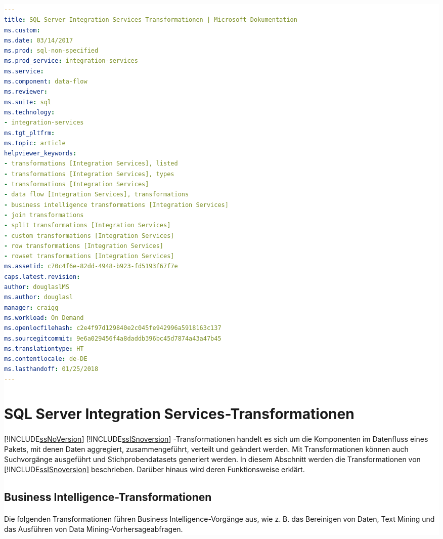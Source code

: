 ```yaml
---
title: SQL Server Integration Services-Transformationen | Microsoft-Dokumentation
ms.custom: 
ms.date: 03/14/2017
ms.prod: sql-non-specified
ms.prod_service: integration-services
ms.service: 
ms.component: data-flow
ms.reviewer: 
ms.suite: sql
ms.technology:
- integration-services
ms.tgt_pltfrm: 
ms.topic: article
helpviewer_keywords:
- transformations [Integration Services], listed
- transformations [Integration Services], types
- transformations [Integration Services]
- data flow [Integration Services], transformations
- business intelligence transformations [Integration Services]
- join transformations
- split transformations [Integration Services]
- custom transformations [Integration Services]
- row transformations [Integration Services]
- rowset transformations [Integration Services]
ms.assetid: c70c4f6e-82dd-4948-b923-fd5193f67f7e
caps.latest.revision: 
author: douglaslMS
ms.author: douglasl
manager: craigg
ms.workload: On Demand
ms.openlocfilehash: c2e4f97d129840e2c045fe942996a5918163c137
ms.sourcegitcommit: 9e6a029456f4a8daddb396bc45d7874a43a47b45
ms.translationtype: HT
ms.contentlocale: de-DE
ms.lasthandoff: 01/25/2018
---
```

# <a name="integration-services-transformations"></a>SQL Server Integration Services-Transformationen
  [!INCLUDE[ssNoVersion](../../../includes/ssnoversion-md.md)] [!INCLUDE[ssISnoversion](../../../includes/ssisnoversion-md.md)] -Transformationen handelt es sich um die Komponenten im Datenfluss eines Pakets, mit denen Daten aggregiert, zusammengeführt, verteilt und geändert werden. Mit Transformationen können auch Suchvorgänge ausgeführt und Stichprobendatasets generiert werden. In diesem Abschnitt werden die Transformationen von [!INCLUDE[ssISnoversion](../../../includes/ssisnoversion-md.md)] beschrieben. Darüber hinaus wird deren Funktionsweise erklärt.  
  
## <a name="business-intelligence-transformations"></a>Business Intelligence-Transformationen  
 Die folgenden Transformationen führen Business Intelligence-Vorgänge aus, wie z. B. das Bereinigen von Daten, Text Mining und das Ausführen von Data Mining-Vorhersageabfragen.  
  